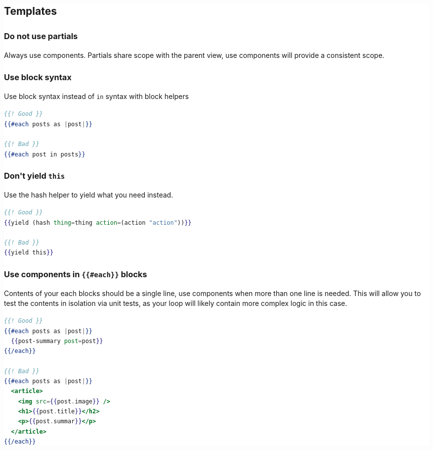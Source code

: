 ## Templates

### Do not use partials

Always use components. Partials share scope with the parent view, use
components will provide a consistent scope.

### Use block syntax

Use block syntax instead of `in` syntax with block helpers

```hbs
{{! Good }}
{{#each posts as |post|}}

{{! Bad }}
{{#each post in posts}}
```

### Don't yield `this`

Use the hash helper to yield what you need instead.

```hbs
{{! Good }}
{{yield (hash thing=thing action=(action "action"))}}

{{! Bad }}
{{yield this}}
```

### Use components in `{{#each}}` blocks

Contents of your each blocks should be a single line, use components
when more than one line is needed. This will allow you to test the
contents in isolation via unit tests, as your loop will likely contain
more complex logic in this case.

```hbs
{{! Good }}
{{#each posts as |post|}}
  {{post-summary post=post}}
{{/each}}

{{! Bad }}
{{#each posts as |post|}}
  <article>
    <img src={{post.image}} />
    <h1>{{post.title}}</h2>
    <p>{{post.summar}}</p>
  </article>
{{/each}}
```
